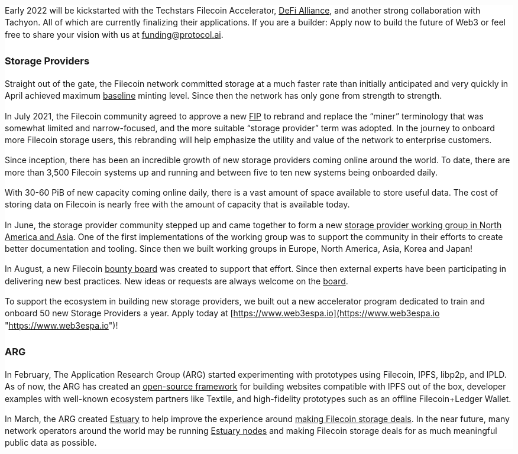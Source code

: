 Early 2022 will be kickstarted with the Techstars Filecoin Accelerator, [DeFi Alliance](https://www.defialliance.co/), and another strong collaboration with Tachyon. All of which are currently finalizing their applications. If you are a builder: Apply now to build the future of Web3 or feel free to share your vision with us at funding@protocol.ai.

### Storage Providers

Straight out of the gate, the Filecoin network committed storage at a much faster rate than initially anticipated and very quickly in April achieved maximum [baseline](https://medium.com/block-science/sustainability-goal-achieved-filecoin-network-crosses-baseline-target-cec13a3ed8f) minting level. Since then the network has only gone from strength to strength.

In July 2021, the Filecoin community agreed to approve a new [FIP](https://github.com/filecoin-project/FIPs/issues/127) to rebrand and replace the “miner” terminology that was somewhat limited and narrow-focused, and the more suitable “storage provider” term was adopted. In the journey to onboard more Filecoin storage users, this rebranding will help emphasize the utility and value of the network to enterprise customers.

Since inception, there has been an incredible growth of new storage providers coming online around the world. To date, there are more than 3,500 Filecoin systems up and running and between five to ten new systems being onboarded daily.

With 30-60 PiB of new capacity coming online daily, there is a vast amount of space available to store useful data. The cost of storing data on Filecoin is nearly free with the amount of capacity that is available today.

In June, the storage provider community stepped up and came together to form a new [storage provider working group in North America and Asia](https://github.com/filecoin-project/community/tree/master/Storage%20Provider%20Working%20Group). One of the first implementations of the working group was to support the community in their efforts to create better documentation and tooling. Since then we built working groups in Europe, North America, Asia, Korea and Japan!

In August, a new Filecoin [bounty board](https://github.com/filecoin-project/community/tree/master/storage-provider-bounty-program) was created to support that effort. Since then external experts have been participating in delivering new best practices. New ideas or requests are always welcome on the [board](https://github.com/filecoin-project/community/projects).

To support the ecosystem in building new storage providers, we built out a new accelerator program dedicated to train and onboard 50 new Storage Providers a year. Apply today at [https://www.web3espa.io](https://www.web3espa.io "https://www.web3espa.io")!

### ARG

In February, The Application Research Group (ARG) started experimenting with prototypes using Filecoin, IPFS, libp2p, and IPLD. As of now, the ARG has created an [open-source framework](https://github.com/application-research/origin) for building websites compatible with IPFS out of the box, developer examples with well-known ecosystem partners like Textile, and high-fidelity prototypes such as an offline Filecoin+Ledger Wallet.

In March, the ARG created [Estuary](https://estuary.tech/) to help improve the experience around [making Filecoin storage deals](https://filecoin.io/blog/posts/taking-a-look-at-estuary/). In the near future, many network operators around the world may be running [Estuary nodes](https://github.com/application-research/estuary) and making Filecoin storage deals for as much meaningful public data as possible.
